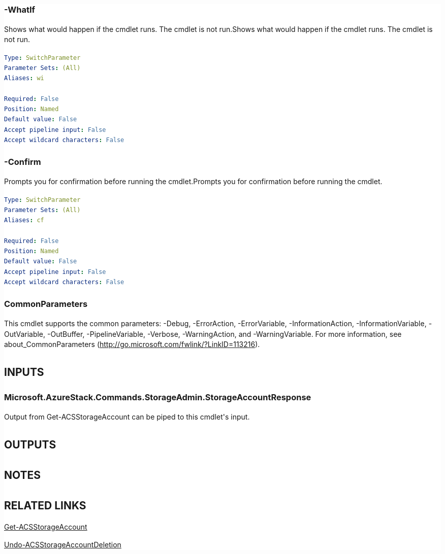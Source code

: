 ### -WhatIf
Shows what would happen if the cmdlet runs.
The cmdlet is not run.Shows what would happen if the cmdlet runs.
The cmdlet is not run.

```yaml
Type: SwitchParameter
Parameter Sets: (All)
Aliases: wi

Required: False
Position: Named
Default value: False
Accept pipeline input: False
Accept wildcard characters: False
```

### -Confirm
Prompts you for confirmation before running the cmdlet.Prompts you for confirmation before running the cmdlet.

```yaml
Type: SwitchParameter
Parameter Sets: (All)
Aliases: cf

Required: False
Position: Named
Default value: False
Accept pipeline input: False
Accept wildcard characters: False
```

### CommonParameters
This cmdlet supports the common parameters: -Debug, -ErrorAction, -ErrorVariable, -InformationAction, -InformationVariable, -OutVariable, -OutBuffer, -PipelineVariable, -Verbose, -WarningAction, and -WarningVariable. For more information, see about_CommonParameters (http://go.microsoft.com/fwlink/?LinkID=113216).

## INPUTS

### Microsoft.AzureStack.Commands.StorageAdmin.StorageAccountResponse
Output from Get-ACSStorageAccount can be piped to this cmdlet's input.

## OUTPUTS

## NOTES

## RELATED LINKS

[Get-ACSStorageAccount](xref:ResourceManager/AzureRM.AzureStackStorage/v0.10.0/Get-ACSStorageAccount.md)

[Undo-ACSStorageAccountDeletion](xref:ResourceManager/AzureRM.AzureStackStorage/v0.10.0/Undo-ACSStorageAccountDeletion.md)


